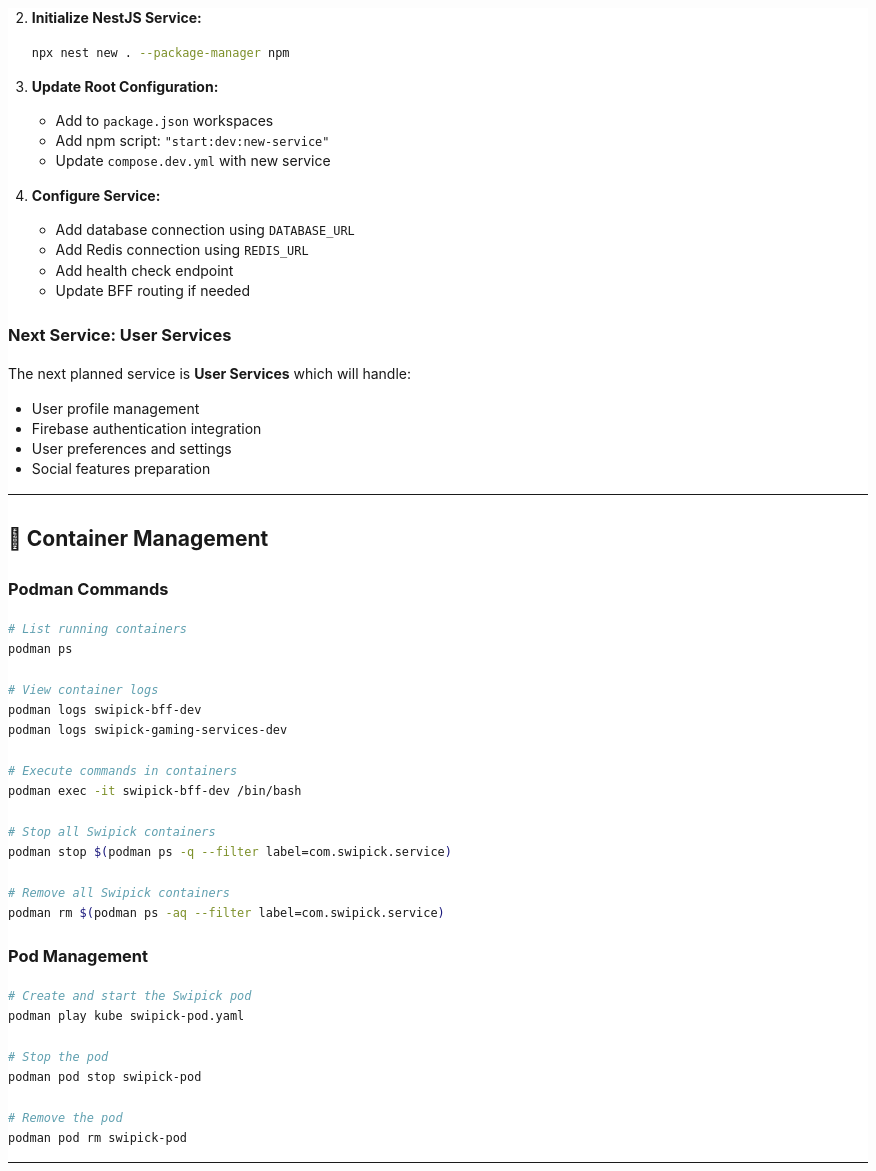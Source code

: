 2. **Initialize NestJS Service:**

   ```bash
   npx nest new . --package-manager npm
   ```

3. **Update Root Configuration:**
   - Add to `package.json` workspaces
   - Add npm script: `"start:dev:new-service"`
   - Update `compose.dev.yml` with new service

4. **Configure Service:**
   - Add database connection using `DATABASE_URL`
   - Add Redis connection using `REDIS_URL`
   - Add health check endpoint
   - Update BFF routing if needed

### **Next Service: User Services**

The next planned service is **User Services** which will handle:

- User profile management
- Firebase authentication integration
- User preferences and settings
- Social features preparation

---

## 🐳 **Container Management**

### **Podman Commands**

```bash
# List running containers
podman ps

# View container logs
podman logs swipick-bff-dev
podman logs swipick-gaming-services-dev

# Execute commands in containers
podman exec -it swipick-bff-dev /bin/bash

# Stop all Swipick containers
podman stop $(podman ps -q --filter label=com.swipick.service)

# Remove all Swipick containers
podman rm $(podman ps -aq --filter label=com.swipick.service)
```

### **Pod Management**

```bash
# Create and start the Swipick pod
podman play kube swipick-pod.yaml

# Stop the pod
podman pod stop swipick-pod

# Remove the pod
podman pod rm swipick-pod
```

---